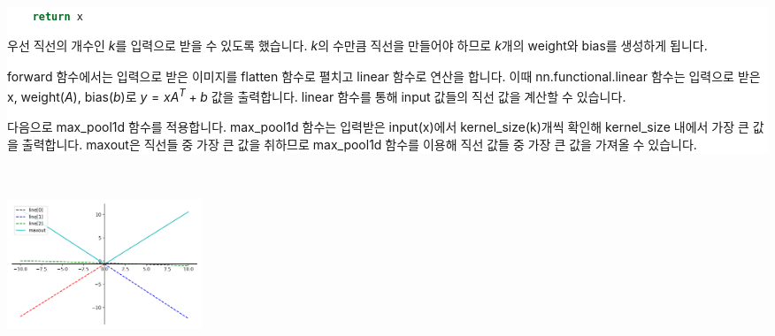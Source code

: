 ```python
    return x

```
우선 직선의 개수인 $k$를 입력으로 받을 수 있도록 했습니다. $k$의 수만큼 직선을 만들어야 하므로 $k$개의 weight와 bias를 생성하게 됩니다.<br>

forward 함수에서는 입력으로 받은 이미지를 flatten 함수로 펼치고 linear 함수로 연산을 합니다. 이때 nn.functional.linear 함수는 입력으로 받은 x, weight($A$), bias($b$)로 $y = xA^T+b$ 값을 출력합니다. linear 함수를 통해 input 값들의 직선 값을 계산할 수 있습니다.<br>

다음으로 max_pool1d 함수를 적용합니다. max_pool1d 함수는 입력받은 input(x)에서 kernel_size(k)개씩 확인해 kernel_size 내에서 가장 큰 값을 출력합니다. maxout은 직선들 중 가장 큰 값을 취하므로 max_pool1d 함수를 이용해 직선 값들 중 가장 큰 값을 가져올 수 있습니다.<br>

<div style="float:left;margin:0 10px 10px 0">
  <img src="/assets/images/posts/gan/code/maxout1.png" width="220" height="220">
</div>
<div style="margin:0 10px 10px 0">